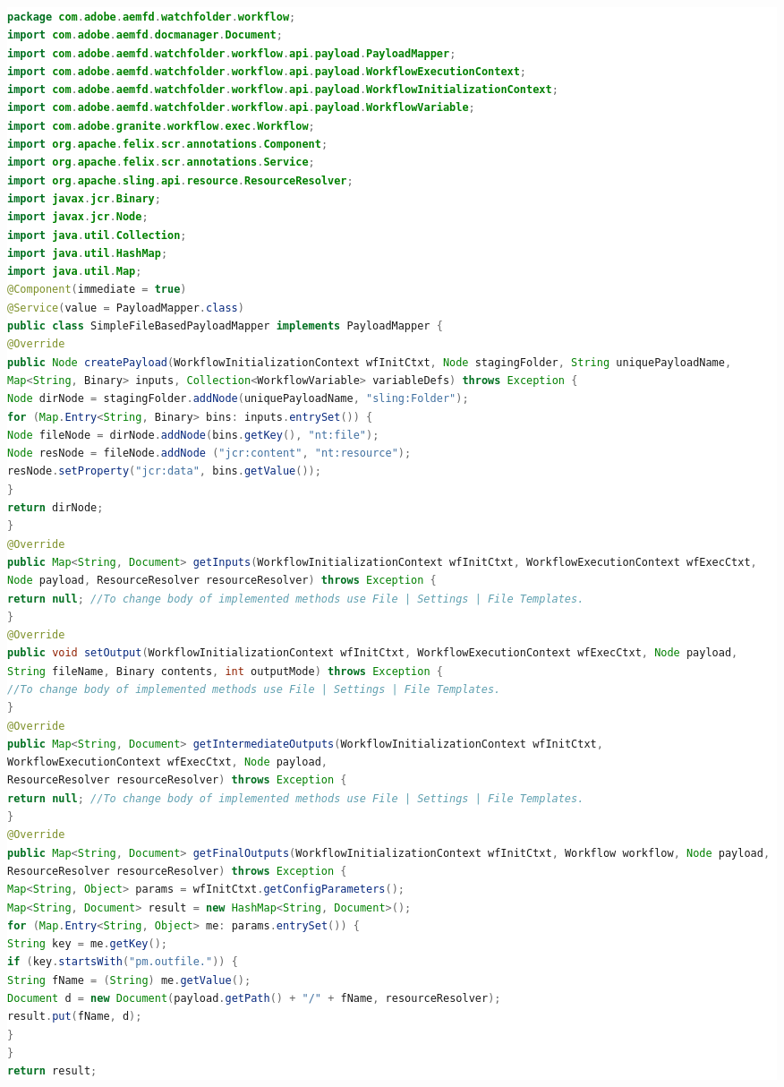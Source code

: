    ```java
   package com.adobe.aemfd.watchfolder.workflow;
   import com.adobe.aemfd.docmanager.Document;
   import com.adobe.aemfd.watchfolder.workflow.api.payload.PayloadMapper;
   import com.adobe.aemfd.watchfolder.workflow.api.payload.WorkflowExecutionContext;
   import com.adobe.aemfd.watchfolder.workflow.api.payload.WorkflowInitializationContext;
   import com.adobe.aemfd.watchfolder.workflow.api.payload.WorkflowVariable;
   import com.adobe.granite.workflow.exec.Workflow;
   import org.apache.felix.scr.annotations.Component;
   import org.apache.felix.scr.annotations.Service;
   import org.apache.sling.api.resource.ResourceResolver;
   import javax.jcr.Binary;
   import javax.jcr.Node;
   import java.util.Collection;
   import java.util.HashMap;
   import java.util.Map;
   @Component(immediate = true)
   @Service(value = PayloadMapper.class)
   public class SimpleFileBasedPayloadMapper implements PayloadMapper {
   @Override
   public Node createPayload(WorkflowInitializationContext wfInitCtxt, Node stagingFolder, String uniquePayloadName,
   Map<String, Binary> inputs, Collection<WorkflowVariable> variableDefs) throws Exception {
   Node dirNode = stagingFolder.addNode(uniquePayloadName, "sling:Folder");
   for (Map.Entry<String, Binary> bins: inputs.entrySet()) {
   Node fileNode = dirNode.addNode(bins.getKey(), "nt:file");
   Node resNode = fileNode.addNode ("jcr:content", "nt:resource");
   resNode.setProperty("jcr:data", bins.getValue());
   }
   return dirNode;
   }
   @Override
   public Map<String, Document> getInputs(WorkflowInitializationContext wfInitCtxt, WorkflowExecutionContext wfExecCtxt,
   Node payload, ResourceResolver resourceResolver) throws Exception {
   return null; //To change body of implemented methods use File | Settings | File Templates.
   }
   @Override
   public void setOutput(WorkflowInitializationContext wfInitCtxt, WorkflowExecutionContext wfExecCtxt, Node payload,
   String fileName, Binary contents, int outputMode) throws Exception {
   //To change body of implemented methods use File | Settings | File Templates.
   }
   @Override
   public Map<String, Document> getIntermediateOutputs(WorkflowInitializationContext wfInitCtxt,
   WorkflowExecutionContext wfExecCtxt, Node payload,
   ResourceResolver resourceResolver) throws Exception {
   return null; //To change body of implemented methods use File | Settings | File Templates.
   }
   @Override
   public Map<String, Document> getFinalOutputs(WorkflowInitializationContext wfInitCtxt, Workflow workflow, Node payload,
   ResourceResolver resourceResolver) throws Exception {
   Map<String, Object> params = wfInitCtxt.getConfigParameters();
   Map<String, Document> result = new HashMap<String, Document>();
   for (Map.Entry<String, Object> me: params.entrySet()) {
   String key = me.getKey();
   if (key.startsWith("pm.outfile.")) {
   String fName = (String) me.getValue();
   Document d = new Document(payload.getPath() + "/" + fName, resourceResolver);
   result.put(fName, d);
   }
   }
   return result;
   ```